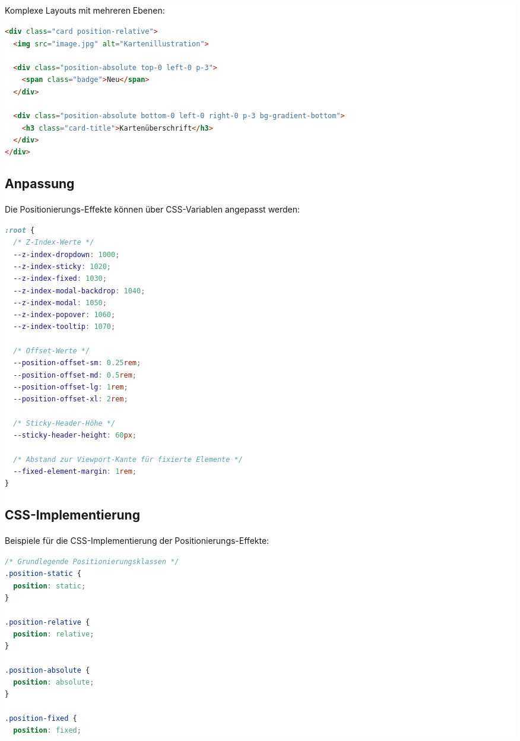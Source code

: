 Komplexe Layouts mit mehreren Ebenen:

```html
<div class="card position-relative">
  <img src="image.jpg" alt="Kartenillustration">
  
  <div class="position-absolute top-0 left-0 p-3">
    <span class="badge">Neu</span>
  </div>
  
  <div class="position-absolute bottom-0 left-0 right-0 p-3 bg-gradient-bottom">
    <h3 class="card-title">Kartenüberschrift</h3>
  </div>
</div>
```

## Anpassung

Die Positionierungs-Effekte können über CSS-Variablen angepasst werden:

```css
:root {
  /* Z-Index-Werte */
  --z-index-dropdown: 1000;
  --z-index-sticky: 1020;
  --z-index-fixed: 1030;
  --z-index-modal-backdrop: 1040;
  --z-index-modal: 1050;
  --z-index-popover: 1060;
  --z-index-tooltip: 1070;
  
  /* Offset-Werte */
  --position-offset-sm: 0.25rem;
  --position-offset-md: 0.5rem;
  --position-offset-lg: 1rem;
  --position-offset-xl: 2rem;
  
  /* Sticky-Header-Höhe */
  --sticky-header-height: 60px;
  
  /* Abstand zur Viewport-Kante für fixierte Elemente */
  --fixed-element-margin: 1rem;
}
```

## CSS-Implementierung

Beispiele für die CSS-Implementierung der Positionierungs-Effekte:

```css
/* Grundlegende Positionierungsklassen */
.position-static {
  position: static;
}

.position-relative {
  position: relative;
}

.position-absolute {
  position: absolute;
}

.position-fixed {
  position: fixed;
```